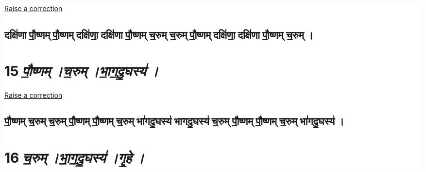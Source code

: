  [Raise a correction](https://github.com/hvram1/baraha2unicode/issues/new?title=TS+1.8.9.2-14&body=%E0%A4%A6%E0%A4%95%E0%A5%8D%E0%A4%B7%E0%A4%BF%E0%A5%91%E0%A4%A3%E0%A4%BE+%E0%A5%A4%E0%A4%AA%E0%A5%8C%E0%A5%92%E0%A4%B7%E0%A5%8D%E0%A4%A3%E0%A4%AE%E0%A5%8D+%E0%A5%A4%E0%A4%9A%E0%A5%92%E0%A4%B0%E0%A5%81%E0%A4%AE%E0%A5%8D+%E0%A5%A4%0A%0A%0A%E0%A4%A6%E0%A4%95%E0%A5%8D%E0%A4%B7%E0%A4%BF%E0%A5%91%E0%A4%A3%E0%A4%BE+%E0%A4%AA%E0%A5%8C%E0%A5%92%E0%A4%B7%E0%A5%8D%E0%A4%A3%E0%A4%AE%E0%A5%8D+%E0%A4%AA%E0%A5%8C%E0%A5%92%E0%A4%B7%E0%A5%8D%E0%A4%A3%E0%A4%AE%E0%A5%8D+%E0%A4%A6%E0%A4%95%E0%A5%8D%E0%A4%B7%E0%A4%BF%E0%A5%91%E0%A4%A3%E0%A4%BE%E0%A5%92+%E0%A4%A6%E0%A4%95%E0%A5%8D%E0%A4%B7%E0%A4%BF%E0%A5%91%E0%A4%A3%E0%A4%BE+%E0%A4%AA%E0%A5%8C%E0%A5%92%E0%A4%B7%E0%A5%8D%E0%A4%A3%E0%A4%AE%E0%A5%8D+%E0%A4%9A%E0%A5%92%E0%A4%B0%E0%A5%81%E0%A4%AE%E0%A5%8D+%E0%A4%9A%E0%A5%92%E0%A4%B0%E0%A5%81%E0%A4%AE%E0%A5%8D+%E0%A4%AA%E0%A5%8C%E0%A5%92%E0%A4%B7%E0%A5%8D%E0%A4%A3%E0%A4%AE%E0%A5%8D+%E0%A4%A6%E0%A4%95%E0%A5%8D%E0%A4%B7%E0%A4%BF%E0%A5%91%E0%A4%A3%E0%A4%BE%E0%A5%92+%E0%A4%A6%E0%A4%95%E0%A5%8D%E0%A4%B7%E0%A4%BF%E0%A5%91%E0%A4%A3%E0%A4%BE+%E0%A4%AA%E0%A5%8C%E0%A5%92%E0%A4%B7%E0%A5%8D%E0%A4%A3%E0%A4%AE%E0%A5%8D+%E0%A4%9A%E0%A5%92%E0%A4%B0%E0%A5%81%E0%A4%AE%E0%A5%8D+%E0%A5%A4&labels=%E0%A4%A4%E0%A5%88%E0%A4%A4%E0%A5%8D%E0%A4%B0%E0%A4%BF%E0%A4%AF+%E0%A4%B8%E0%A4%82%E0%A4%B8%E0%A4%BF%E0%A4%A4%E0%A4%BE+%E0%A4%98%E0%A4%A8+%E0%A4%AA%E0%A4%BE%E0%A4%A0)

## दक्षि॑णा पौ॒ष्णम् पौ॒ष्णम् दक्षि॑णा॒ दक्षि॑णा पौ॒ष्णम् च॒रुम् च॒रुम् पौ॒ष्णम् दक्षि॑णा॒ दक्षि॑णा पौ॒ष्णम् च॒रुम् । ##


# 15  _पौ॒ष्णम् ।च॒रुम् ।भा॒ग॒दु॒घस्य॑ ।_ #  



 [Raise a correction](https://github.com/hvram1/baraha2unicode/issues/new?title=TS+1.8.9.2-15&body=%E0%A4%AA%E0%A5%8C%E0%A5%92%E0%A4%B7%E0%A5%8D%E0%A4%A3%E0%A4%AE%E0%A5%8D+%E0%A5%A4%E0%A4%9A%E0%A5%92%E0%A4%B0%E0%A5%81%E0%A4%AE%E0%A5%8D+%E0%A5%A4%E0%A4%AD%E0%A4%BE%E0%A5%92%E0%A4%97%E0%A5%92%E0%A4%A6%E0%A5%81%E0%A5%92%E0%A4%98%E0%A4%B8%E0%A5%8D%E0%A4%AF%E0%A5%91+%E0%A5%A4%0A%0A%0A%E0%A4%AA%E0%A5%8C%E0%A5%92%E0%A4%B7%E0%A5%8D%E0%A4%A3%E0%A4%AE%E0%A5%8D+%E0%A4%9A%E0%A5%92%E0%A4%B0%E0%A5%81%E0%A4%AE%E0%A5%8D+%E0%A4%9A%E0%A5%92%E0%A4%B0%E0%A5%81%E0%A4%AE%E0%A5%8D+%E0%A4%AA%E0%A5%8C%E0%A5%92%E0%A4%B7%E0%A5%8D%E0%A4%A3%E0%A4%AE%E0%A5%8D+%E0%A4%AA%E0%A5%8C%E0%A5%92%E0%A4%B7%E0%A5%8D%E0%A4%A3%E0%A4%AE%E0%A5%8D+%E0%A4%9A%E0%A5%92%E0%A4%B0%E0%A5%81%E0%A4%AE%E0%A5%8D+%E0%A4%AD%E0%A4%BE%E0%A5%91%E0%A4%97%E0%A4%A6%E0%A5%81%E0%A5%92%E0%A4%98%E0%A4%B8%E0%A5%8D%E0%A4%AF%E0%A5%91+%E0%A4%AD%E0%A4%BE%E0%A4%97%E0%A4%A6%E0%A5%81%E0%A5%92%E0%A4%98%E0%A4%B8%E0%A5%8D%E0%A4%AF%E0%A5%91+%E0%A4%9A%E0%A5%92%E0%A4%B0%E0%A5%81%E0%A4%AE%E0%A5%8D+%E0%A4%AA%E0%A5%8C%E0%A5%92%E0%A4%B7%E0%A5%8D%E0%A4%A3%E0%A4%AE%E0%A5%8D+%E0%A4%AA%E0%A5%8C%E0%A5%92%E0%A4%B7%E0%A5%8D%E0%A4%A3%E0%A4%AE%E0%A5%8D+%E0%A4%9A%E0%A5%92%E0%A4%B0%E0%A5%81%E0%A4%AE%E0%A5%8D+%E0%A4%AD%E0%A4%BE%E0%A5%91%E0%A4%97%E0%A4%A6%E0%A5%81%E0%A5%92%E0%A4%98%E0%A4%B8%E0%A5%8D%E0%A4%AF%E0%A5%91+%E0%A5%A4&labels=%E0%A4%A4%E0%A5%88%E0%A4%A4%E0%A5%8D%E0%A4%B0%E0%A4%BF%E0%A4%AF+%E0%A4%B8%E0%A4%82%E0%A4%B8%E0%A4%BF%E0%A4%A4%E0%A4%BE+%E0%A4%98%E0%A4%A8+%E0%A4%AA%E0%A4%BE%E0%A4%A0)

## पौ॒ष्णम् च॒रुम् च॒रुम् पौ॒ष्णम् पौ॒ष्णम् च॒रुम् भा॑गदु॒घस्य॑ भागदु॒घस्य॑ च॒रुम् पौ॒ष्णम् पौ॒ष्णम् च॒रुम् भा॑गदु॒घस्य॑ । ##


# 16  _च॒रुम् ।भा॒ग॒दु॒घस्य॑ ।गृ॒हे ।_ #  


